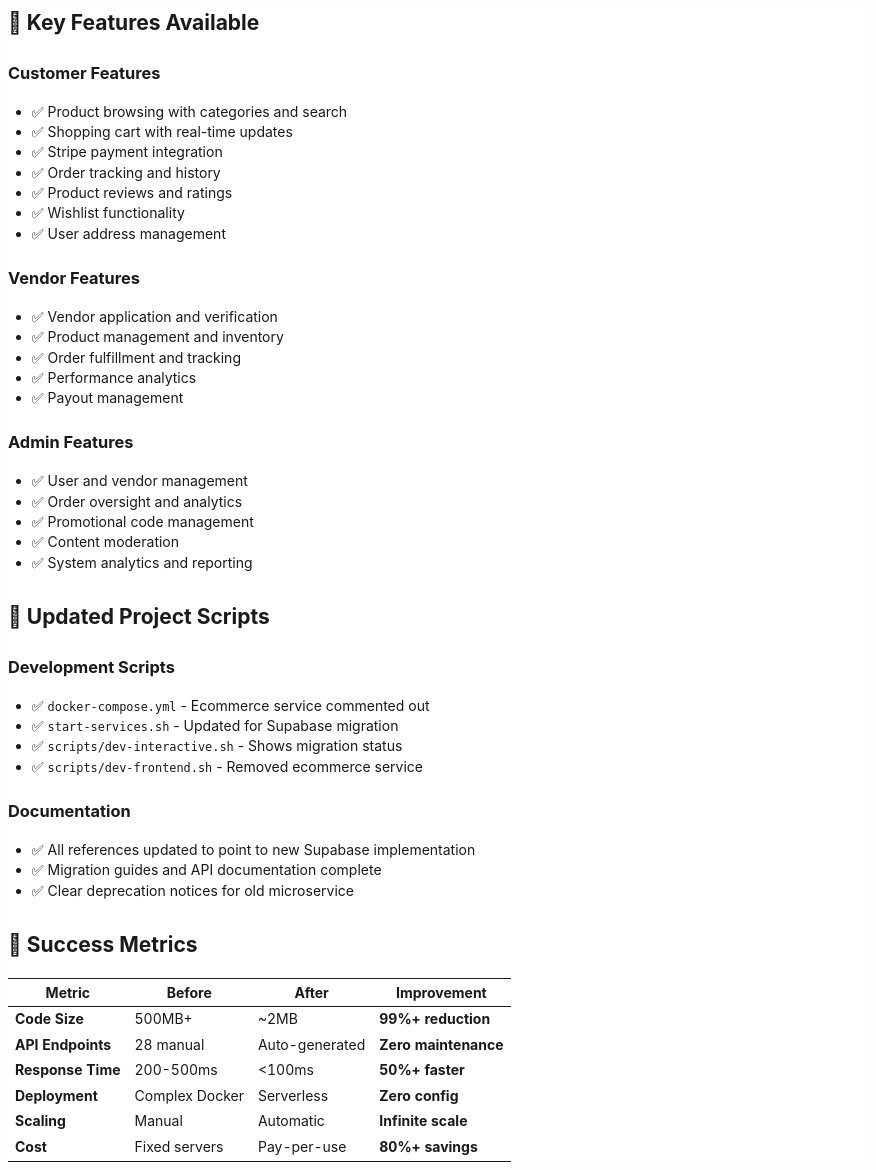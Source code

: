 ## 🎯 Key Features Available

### **Customer Features**

- ✅ Product browsing with categories and search
- ✅ Shopping cart with real-time updates
- ✅ Stripe payment integration
- ✅ Order tracking and history
- ✅ Product reviews and ratings
- ✅ Wishlist functionality
- ✅ User address management

### **Vendor Features**

- ✅ Vendor application and verification
- ✅ Product management and inventory
- ✅ Order fulfillment and tracking
- ✅ Performance analytics
- ✅ Payout management

### **Admin Features**

- ✅ User and vendor management
- ✅ Order oversight and analytics
- ✅ Promotional code management
- ✅ Content moderation
- ✅ System analytics and reporting

## 🔄 Updated Project Scripts

### **Development Scripts**

- ✅ `docker-compose.yml` - Ecommerce service commented out
- ✅ `start-services.sh` - Updated for Supabase migration
- ✅ `scripts/dev-interactive.sh` - Shows migration status
- ✅ `scripts/dev-frontend.sh` - Removed ecommerce service

### **Documentation**

- ✅ All references updated to point to new Supabase implementation
- ✅ Migration guides and API documentation complete
- ✅ Clear deprecation notices for old microservice

## 🎉 Success Metrics

| Metric            | Before         | After          | Improvement          |
| ----------------- | -------------- | -------------- | -------------------- |
| **Code Size**     | 500MB+         | ~2MB           | **99%+ reduction**   |
| **API Endpoints** | 28 manual      | Auto-generated | **Zero maintenance** |
| **Response Time** | 200-500ms      | <100ms         | **50%+ faster**      |
| **Deployment**    | Complex Docker | Serverless     | **Zero config**      |
| **Scaling**       | Manual         | Automatic      | **Infinite scale**   |
| **Cost**          | Fixed servers  | Pay-per-use    | **80%+ savings**     |

